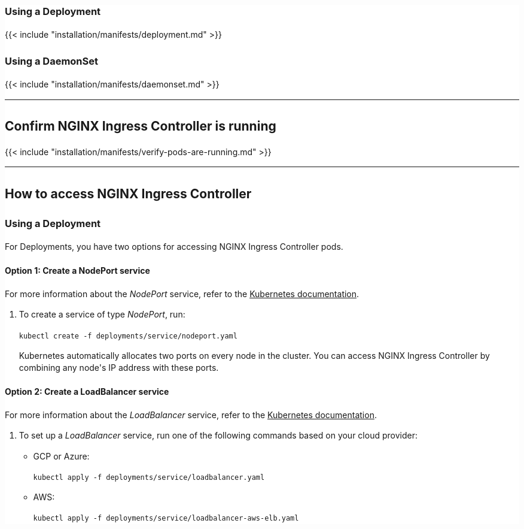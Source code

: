 ### Using a Deployment

{{< include "installation/manifests/deployment.md" >}}

### Using a DaemonSet

{{< include "installation/manifests/daemonset.md" >}}

---

## Confirm NGINX Ingress Controller is running

{{< include "installation/manifests/verify-pods-are-running.md" >}}

---

## How to access NGINX Ingress Controller

### Using a Deployment

For Deployments, you have two options for accessing NGINX Ingress Controller pods.

#### Option 1: Create a NodePort service

For more information about the  _NodePort_ service, refer to the [Kubernetes documentation](https://kubernetes.io/docs/concepts/services-networking/service/#type-nodeport).

1. To create a service of type *NodePort*, run:

    ```shell
    kubectl create -f deployments/service/nodeport.yaml
    ```

    Kubernetes automatically allocates two ports on every node in the cluster. You can access NGINX Ingress Controller by combining any node's IP address with these ports.

#### Option 2: Create a LoadBalancer service

For more information about the _LoadBalancer_ service, refer to the [Kubernetes documentation](https://kubernetes.io/docs/concepts/services-networking/service/#type-loadbalancer).

1. To set up a _LoadBalancer_ service, run one of the following commands based on your cloud provider:

    - GCP or Azure:

        ```shell
        kubectl apply -f deployments/service/loadbalancer.yaml
        ```

    - AWS:

        ```shell
        kubectl apply -f deployments/service/loadbalancer-aws-elb.yaml
        ```
